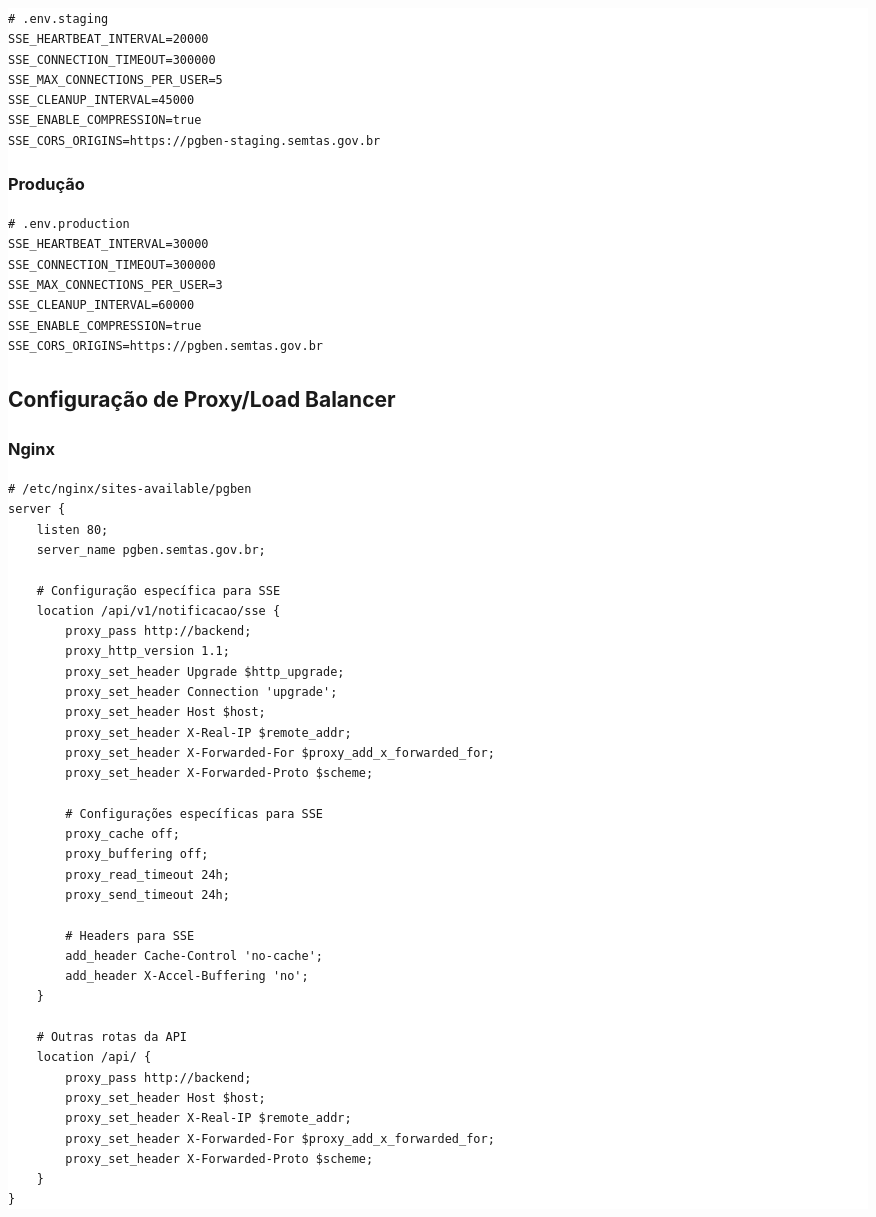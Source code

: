 ```env
# .env.staging
SSE_HEARTBEAT_INTERVAL=20000
SSE_CONNECTION_TIMEOUT=300000
SSE_MAX_CONNECTIONS_PER_USER=5
SSE_CLEANUP_INTERVAL=45000
SSE_ENABLE_COMPRESSION=true
SSE_CORS_ORIGINS=https://pgben-staging.semtas.gov.br
```

### Produção

```env
# .env.production
SSE_HEARTBEAT_INTERVAL=30000
SSE_CONNECTION_TIMEOUT=300000
SSE_MAX_CONNECTIONS_PER_USER=3
SSE_CLEANUP_INTERVAL=60000
SSE_ENABLE_COMPRESSION=true
SSE_CORS_ORIGINS=https://pgben.semtas.gov.br
```

## Configuração de Proxy/Load Balancer

### Nginx

```nginx
# /etc/nginx/sites-available/pgben
server {
    listen 80;
    server_name pgben.semtas.gov.br;
    
    # Configuração específica para SSE
    location /api/v1/notificacao/sse {
        proxy_pass http://backend;
        proxy_http_version 1.1;
        proxy_set_header Upgrade $http_upgrade;
        proxy_set_header Connection 'upgrade';
        proxy_set_header Host $host;
        proxy_set_header X-Real-IP $remote_addr;
        proxy_set_header X-Forwarded-For $proxy_add_x_forwarded_for;
        proxy_set_header X-Forwarded-Proto $scheme;
        
        # Configurações específicas para SSE
        proxy_cache off;
        proxy_buffering off;
        proxy_read_timeout 24h;
        proxy_send_timeout 24h;
        
        # Headers para SSE
        add_header Cache-Control 'no-cache';
        add_header X-Accel-Buffering 'no';
    }
    
    # Outras rotas da API
    location /api/ {
        proxy_pass http://backend;
        proxy_set_header Host $host;
        proxy_set_header X-Real-IP $remote_addr;
        proxy_set_header X-Forwarded-For $proxy_add_x_forwarded_for;
        proxy_set_header X-Forwarded-Proto $scheme;
    }
}

```